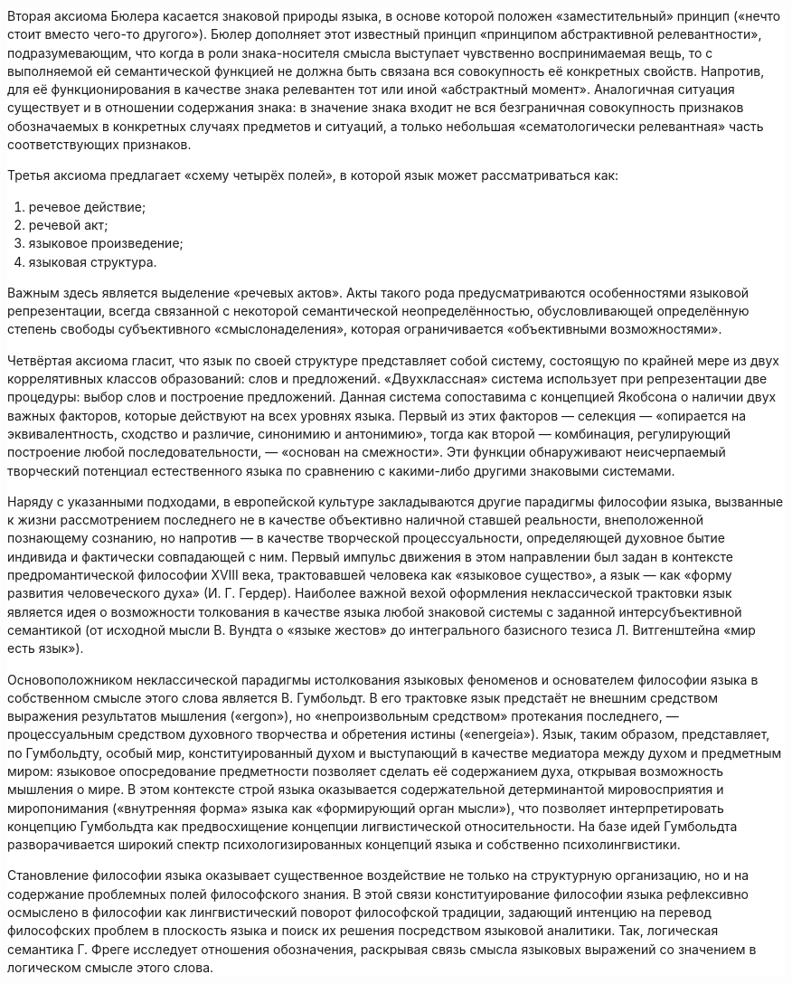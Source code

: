 Вторая аксиома Бюлера касается знаковой природы языка, в основе которой положен «заместительный» принцип («нечто стоит вместо чего-то другого»). Бюлер дополняет этот известный принцип «принципом абстрактивной релевантности», подразумевающим, что когда в роли знака-носителя смысла выступает чувственно воспринимаемая вещь, то с выполняемой ей семантической функцией не должна быть связана вся совокупность её конкретных свойств. Напротив, для её функционирования в качестве знака релевантен тот или иной «абстрактный момент». Аналогичная ситуация существует и в отношении содержания знака: в значение знака входит не вся безграничная совокупность признаков обозначаемых в конкретных случаях предметов и ситуаций, а только небольшая «сематологически релевантная» часть соответствующих признаков.

Третья аксиома предлагает «схему четырёх полей», в которой язык может рассматриваться как:

1. речевое действие;
2. речевой акт;
3. языковое произведение;
4. языковая структура.

Важным здесь является выделение «речевых актов». Акты такого рода предусматриваются особенностями языковой репрезентации, всегда связанной с некоторой семантической неопределённостью, обусловливающей определённую степень свободы субъективного «смыслонаделения», которая ограничивается «объективными возможностями».

Четвёртая аксиома гласит, что язык по своей структуре представляет собой систему, состоящую по крайней мере из двух коррелятивных классов образований: слов и предложений. «Двухклассная» система использует при репрезентации две процедуры: выбор слов и построение предложений. Данная система сопоставима с концепцией Якобсона о наличии двух важных факторов, которые действуют на всех уровнях языка. Первый из этих факторов — селекция — «опирается на эквивалентность, сходство и различие, синонимию и антонимию», тогда как второй — комбинация, регулирующий построение любой последовательности, — «основан на смежности». Эти функции обнаруживают неисчерпаемый творческий потенциал естественного языка по сравнению с какими-либо другими знаковыми системами.

Наряду с указанными подходами, в европейской культуре закладываются другие парадигмы философии языка, вызванные к жизни рассмотрением последнего не в качестве объективно наличной ставшей реальности, внеположенной познающему сознанию, но напротив — в качестве творческой процессуальности, определяющей духовное бытие индивида и фактически совпадающей с ним. Первый импульс движения в этом направлении был задан в контексте предромантической философии XVIII века, трактовавшей человека как «языковое существо», а язык — как «форму развития человеческого духа» (И. Г. Гердер). Наиболее важной вехой оформления неклассической трактовки язык является идея о возможности толкования в качестве языка любой знаковой системы с заданной интерсубъективной семантикой (от исходной мысли В. Вундта о «языке жестов» до интегрального базисного тезиса Л. Витгенштейна «мир есть язык»).

Основоположником неклассической парадигмы истолкования языковых феноменов и основателем философии языка в собственном смысле этого слова является В. Гумбольдт. В его трактовке язык предстаёт не внешним средством выражения результатов мышления («ergon»), но «непроизвольным средством» протекания последнего, — процессуальным средством духовного творчества и обретения истины («energeia»). Язык, таким образом, представляет, по Гумбольдту, особый мир, конституированный духом и выступающий в качестве медиатора между духом и предметным миром: языковое опосредование предметности позволяет сделать её содержанием духа, открывая возможность мышления о мире. В этом контексте строй языка оказывается содержательной детерминантой мировосприятия и миропонимания («внутренняя форма» языка как «формирующий орган мысли»), что позволяет интерпретировать концепцию Гумбольдта как предвосхищение концепции лигвистической относительности. На базе идей Гумбольдта разворачивается широкий спектр психологизированных концепций языка и собственно психолингвистики.

Становление философии языка оказывает существенное воздействие не только на структурную организацию, но и на содержание проблемных полей философского знания. В этой связи конституирование философии языка рефлексивно осмыслено в философии как лингвистический поворот философской традиции, задающий интенцию на перевод философских проблем в плоскость языка и поиск их решения посредством языковой аналитики. Так, логическая семантика Г. Фреге исследует отношения обозначения, раскрывая связь смысла языковых выражений со значением в логическом смысле этого слова.
